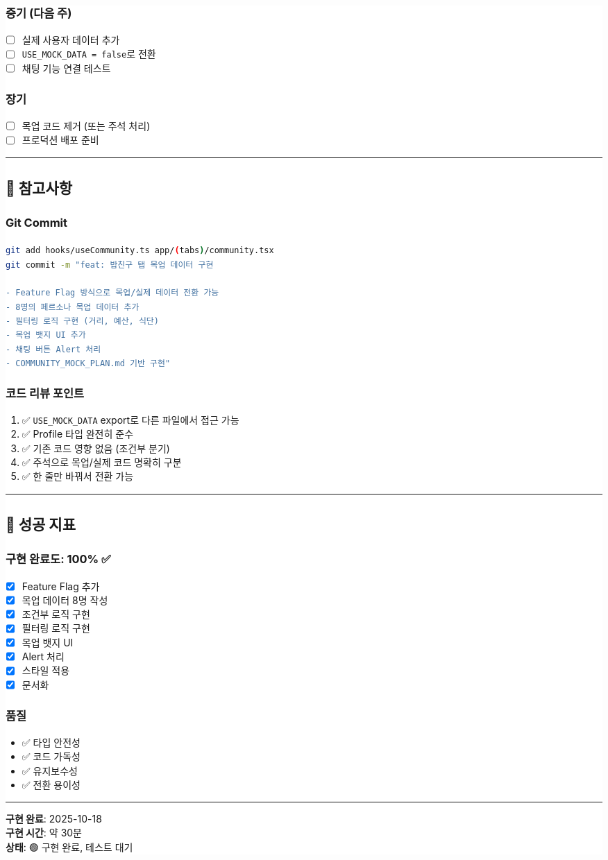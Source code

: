 ### 중기 (다음 주)
- [ ] 실제 사용자 데이터 추가
- [ ] `USE_MOCK_DATA = false`로 전환
- [ ] 채팅 기능 연결 테스트

### 장기
- [ ] 목업 코드 제거 (또는 주석 처리)
- [ ] 프로덕션 배포 준비

---

## 📝 참고사항

### Git Commit
```bash
git add hooks/useCommunity.ts app/(tabs)/community.tsx
git commit -m "feat: 밥친구 탭 목업 데이터 구현

- Feature Flag 방식으로 목업/실제 데이터 전환 가능
- 8명의 페르소나 목업 데이터 추가
- 필터링 로직 구현 (거리, 예산, 식단)
- 목업 뱃지 UI 추가
- 채팅 버튼 Alert 처리
- COMMUNITY_MOCK_PLAN.md 기반 구현"
```

### 코드 리뷰 포인트
1. ✅ `USE_MOCK_DATA` export로 다른 파일에서 접근 가능
2. ✅ Profile 타입 완전히 준수
3. ✅ 기존 코드 영향 없음 (조건부 분기)
4. ✅ 주석으로 목업/실제 코드 명확히 구분
5. ✅ 한 줄만 바꿔서 전환 가능

---

## 🎯 성공 지표

### 구현 완료도: 100% ✅
- [x] Feature Flag 추가
- [x] 목업 데이터 8명 작성
- [x] 조건부 로직 구현
- [x] 필터링 로직 구현
- [x] 목업 뱃지 UI
- [x] Alert 처리
- [x] 스타일 적용
- [x] 문서화

### 품질
- ✅ 타입 안전성
- ✅ 코드 가독성
- ✅ 유지보수성
- ✅ 전환 용이성

---

**구현 완료**: 2025-10-18  
**구현 시간**: 약 30분  
**상태**: 🟢 구현 완료, 테스트 대기

